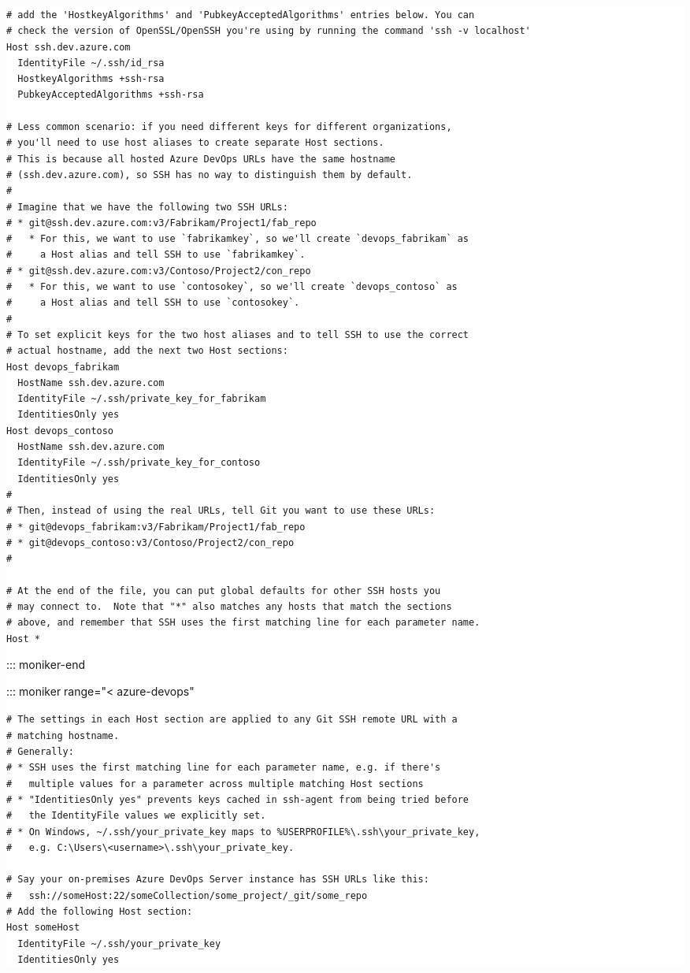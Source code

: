 ```
# add the 'HostkeyAlgorithms' and 'PubkeyAcceptedAlgorithms' entries below. You can 
# check the version of OpenSSL/OpenSSH you're using by running the command 'ssh -v localhost'    
Host ssh.dev.azure.com
  IdentityFile ~/.ssh/id_rsa
  HostkeyAlgorithms +ssh-rsa
  PubkeyAcceptedAlgorithms +ssh-rsa   

# Less common scenario: if you need different keys for different organizations,
# you'll need to use host aliases to create separate Host sections.
# This is because all hosted Azure DevOps URLs have the same hostname
# (ssh.dev.azure.com), so SSH has no way to distinguish them by default.
#
# Imagine that we have the following two SSH URLs:
# * git@ssh.dev.azure.com:v3/Fabrikam/Project1/fab_repo
#   * For this, we want to use `fabrikamkey`, so we'll create `devops_fabrikam` as
#     a Host alias and tell SSH to use `fabrikamkey`.
# * git@ssh.dev.azure.com:v3/Contoso/Project2/con_repo
#   * For this, we want to use `contosokey`, so we'll create `devops_contoso` as
#     a Host alias and tell SSH to use `contosokey`.
#
# To set explicit keys for the two host aliases and to tell SSH to use the correct
# actual hostname, add the next two Host sections:
Host devops_fabrikam
  HostName ssh.dev.azure.com
  IdentityFile ~/.ssh/private_key_for_fabrikam
  IdentitiesOnly yes
Host devops_contoso
  HostName ssh.dev.azure.com
  IdentityFile ~/.ssh/private_key_for_contoso
  IdentitiesOnly yes
#
# Then, instead of using the real URLs, tell Git you want to use these URLs:
# * git@devops_fabrikam:v3/Fabrikam/Project1/fab_repo
# * git@devops_contoso:v3/Contoso/Project2/con_repo
#

# At the end of the file, you can put global defaults for other SSH hosts you
# may connect to.  Note that "*" also matches any hosts that match the sections
# above, and remember that SSH uses the first matching line for each parameter name.
Host *
```

::: moniker-end

::: moniker range="< azure-devops"

```
# The settings in each Host section are applied to any Git SSH remote URL with a
# matching hostname.
# Generally:
# * SSH uses the first matching line for each parameter name, e.g. if there's
#   multiple values for a parameter across multiple matching Host sections
# * "IdentitiesOnly yes" prevents keys cached in ssh-agent from being tried before
#   the IdentityFile values we explicitly set.
# * On Windows, ~/.ssh/your_private_key maps to %USERPROFILE%\.ssh\your_private_key,
#   e.g. C:\Users\<username>\.ssh\your_private_key.

# Say your on-premises Azure DevOps Server instance has SSH URLs like this:
#   ssh://someHost:22/someCollection/some_project/_git/some_repo
# Add the following Host section:
Host someHost
  IdentityFile ~/.ssh/your_private_key
  IdentitiesOnly yes

```